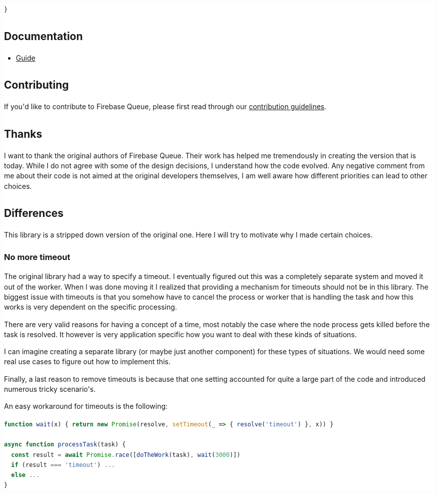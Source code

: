 ```js
}
```

## Documentation

* [Guide](docs/guide.md)


## Contributing

If you'd like to contribute to Firebase Queue, please first read through our [contribution
guidelines](.github/CONTRIBUTING.md).


## Thanks

I want to thank the original authors of Firebase Queue. Their work has helped me tremendously in
creating the version that is today. While I do not agree with some of the design decisions, I
understand how the code evolved. Any negative comment from me about their code is not aimed at the
original developers themselves, I am well aware how different priorities can lead to other choices.


## Differences

This library is a stripped down version of the original one. Here I will try to motivate why I made
certain choices.

### No more timeout

The original library had a way to specify a timeout. I eventually figured out this was a completely
separate system and moved it out of the worker. When I was done moving it I realized that providing
a mechanism for timeouts should not be in this library. The biggest issue with timeouts is that you
somehow have to cancel the process or worker that is handling the task and how this works is very
dependent on the specific processing.

There are very valid reasons for having a concept of a time, most notably the case where the node
process gets killed before the task is resolved. It however is very application specific how you
want to deal with these kinds of situations.

I can imagine creating a separate library (or maybe just another component) for these types of
situations. We would need some real use cases to figure out how to implement this.

Finally, a last reason to remove timeouts is because that one setting accounted for quite a large
part of the code and introduced numerous tricky scenario's.

An easy workaround for timeouts is the following:

```js
function wait(x) { return new Promise(resolve, setTimeout(_ => { resolve('timeout') }, x)) }

async function processTask(task) {
  const result = await Promise.race([doTheWork(task), wait(3000)])
  if (result === 'timeout') ...
  else ...
}
```
